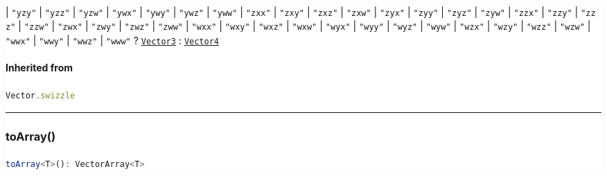   \| `"yzy"`
  \| `"yzz"`
  \| `"yzw"`
  \| `"ywx"`
  \| `"ywy"`
  \| `"ywz"`
  \| `"yww"`
  \| `"zxx"`
  \| `"zxy"`
  \| `"zxz"`
  \| `"zxw"`
  \| `"zyx"`
  \| `"zyy"`
  \| `"zyz"`
  \| `"zyw"`
  \| `"zzx"`
  \| `"zzy"`
  \| `"zzz"`
  \| `"zzw"`
  \| `"zwx"`
  \| `"zwy"`
  \| `"zwz"`
  \| `"zww"`
  \| `"wxx"`
  \| `"wxy"`
  \| `"wxz"`
  \| `"wxw"`
  \| `"wyx"`
  \| `"wyy"`
  \| `"wyz"`
  \| `"wyw"`
  \| `"wzx"`
  \| `"wzy"`
  \| `"wzz"`
  \| `"wzw"`
  \| `"wwx"`
  \| `"wwy"`
  \| `"wwz"`
  \| `"www"` ? [`Vector3`](Vector3.md) : [`Vector4`](Vector4.md)

#### Inherited from

```ts
Vector.swizzle
```

***

### toArray()

```ts
toArray<T>(): VectorArray<T>
```
